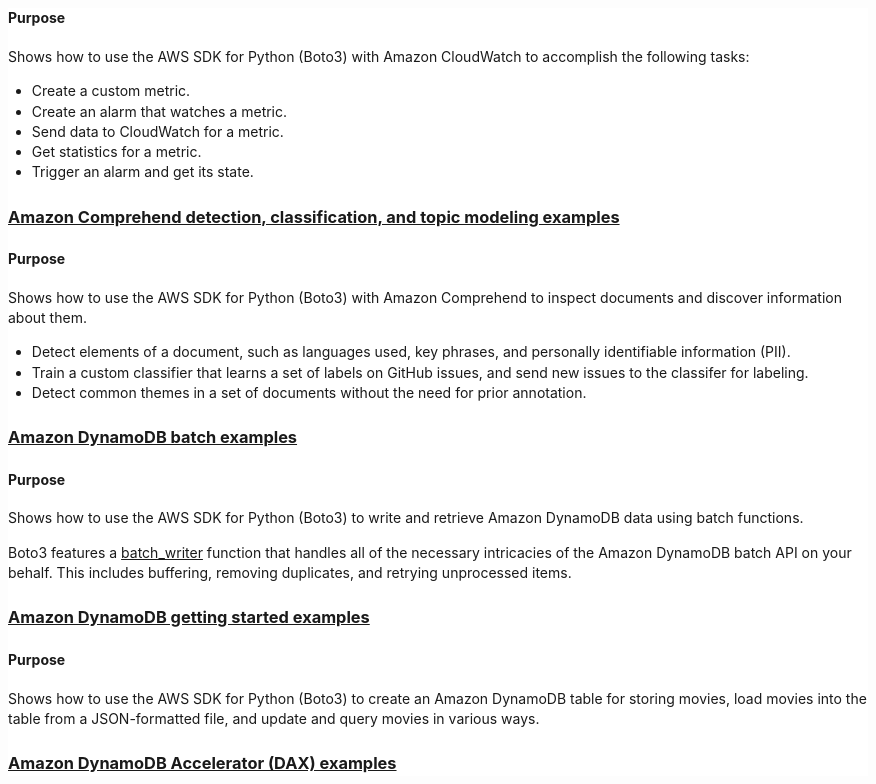 #### Purpose

Shows how to use the AWS SDK for Python (Boto3) with Amazon CloudWatch to
accomplish the following tasks:

* Create a custom metric.
* Create an alarm that watches a metric.
* Send data to CloudWatch for a metric.
* Get statistics for a metric.
* Trigger an alarm and get its state.

### [Amazon Comprehend detection, classification, and topic modeling examples](https://github.com/awsdocs/aws-doc-sdk-examples/tree/master/python/example_code/comprehend/README.md)

#### Purpose

Shows how to use the AWS SDK for Python (Boto3) with Amazon Comprehend to inspect
documents and discover information about them.

* Detect elements of a document, such as languages used, key phrases, and personally
identifiable information (PII).
* Train a custom classifier that learns a set of labels on GitHub issues, and send 
new issues to the classifer for labeling.
* Detect common themes in a set of documents without the need for prior annotation.

### [Amazon DynamoDB batch examples](https://github.com/awsdocs/aws-doc-sdk-examples/tree/master/python/example_code/dynamodb/batching/README.md)

#### Purpose

Shows how to use the AWS SDK for Python (Boto3) to write and retrieve Amazon DynamoDB
data using batch functions.

Boto3 features a 
[batch_writer](https://boto3.amazonaws.com/v1/documentation/api/latest/guide/dynamodb.html#batch-writing) 
function that handles all of the necessary intricacies
of the Amazon DynamoDB batch API on your behalf. This includes buffering, removing
duplicates, and retrying unprocessed items.

### [Amazon DynamoDB getting started examples](https://github.com/awsdocs/aws-doc-sdk-examples/tree/master/python/example_code/dynamodb/GettingStarted/README.md)

#### Purpose

Shows how to use the AWS SDK for Python (Boto3) to create an Amazon DynamoDB 
table for storing movies, load movies into the table from a JSON-formatted file, 
and update and query movies in various ways.

### [Amazon DynamoDB Accelerator (DAX) examples](https://github.com/awsdocs/aws-doc-sdk-examples/tree/master/python/example_code/dynamodb/TryDax/README.md)
